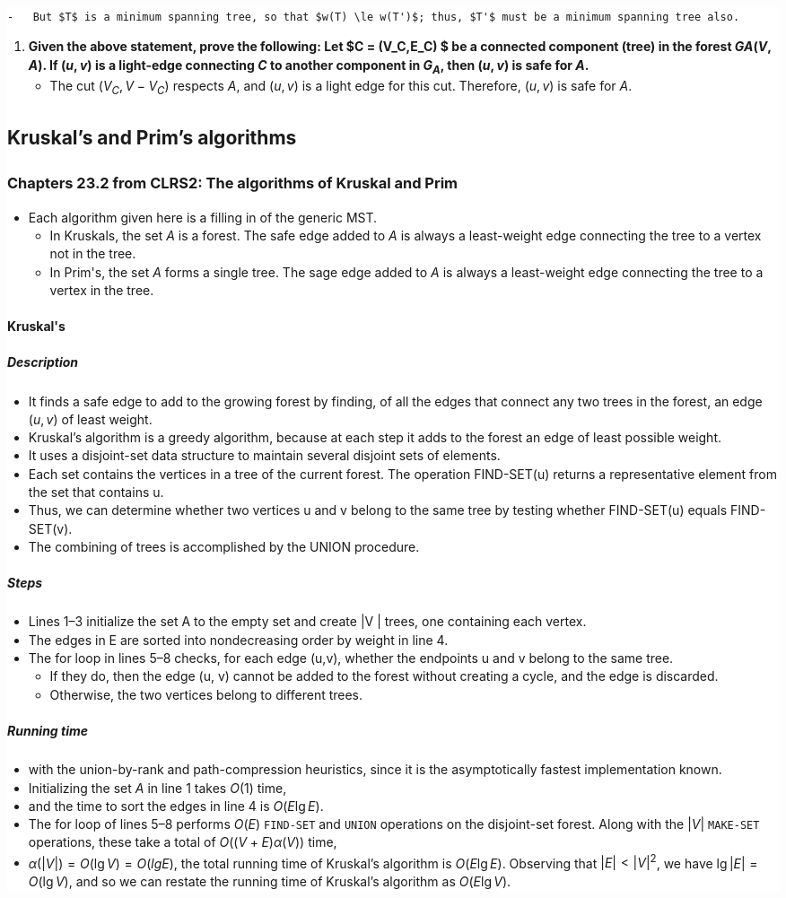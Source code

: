     -   But $T$ is a minimum spanning tree, so that $w(T) \le w(T')$; thus, $T'$ must be a minimum spanning tree also.

1.  **Given the above statement, prove the following: Let $C = (V_C,E_C) $ be a connected component (tree) in the forest $GA(V,A)$. If $(u, v)$ is a light-edge connecting $C$ to another component in $G_A$, then $(u, v)$ is safe for $A$.**
	-   The cut $(V_C,V - V_C)$ respects $A$, and $(u,v)$ is a light edge for this cut. Therefore, $(u, v)$ is safe for $A$.

Kruskal’s and Prim’s algorithms
-------------------------------

### Chapters 23.2 from CLRS2: The algorithms of Kruskal and Prim

-   Each algorithm given here is a filling in of the generic MST.
	-   In Kruskals, the set $A$ is a forest. The safe edge added to $A$ is always a least-weight edge connecting the tree to a vertex not in the tree.
	-   In Prim's, the set $A$ forms a single tree. The sage edge added to $A$ is always a least-weight edge connecting the tree to a vertex in the tree.

#### Kruskal's

##### Description

-   It finds a safe edge to add to the growing forest by finding, of all the edges that connect any two trees in the forest, an edge $(u,v)$ of least weight.
-   Kruskal’s algorithm is a greedy algorithm, because at each step it adds to the forest an edge of least possible weight.
-   It uses a disjoint-set data structure to maintain several disjoint sets of elements. 
-   Each set contains the vertices in a tree of the current forest. The operation FIND-SET(u) returns a representative element from the set that contains u. 
-   Thus, we can determine whether two vertices u and v belong to the same tree by testing whether FIND-SET(u) equals FIND-SET(v). 
-   The combining of trees is accomplished by the UNION procedure.

##### Steps

-   Lines 1–3 initialize the set A to the empty set and create |V | trees, one containing each vertex. 
-   The edges in E are sorted into nondecreasing order by weight in line 4. 
-   The for loop in lines 5–8 checks, for each edge (u,v), whether the endpoints u and v belong to the same tree. 
	-   If they do, then the edge (u, v) cannot be added to the forest without creating a cycle, and the edge is discarded. 
	-   Otherwise, the two vertices belong to different trees.

##### Running time

-   with the union-by-rank and path-compression heuristics, since it is the asymptotically fastest implementation known. 
-   Initializing the set $A$ in line 1 takes $O(1)$ time, 
-   and the time to sort the edges in line 4 is $O(E \lg E)$.
-   The for loop of lines 5–8 performs $O(E)$ `FIND-SET` and `UNION` operations on the disjoint-set forest. Along with the $|V|$ `MAKE-SET` operations, these take a total of $O((V + E) \alpha (V))$ time,
-  $\alpha (|V|) = O(\lg V) = O(lg E)$, the total running time of Kruskal’s algorithm is $O(E \lg E)$. Observing that $|E| < |V|^2$, we have $\lg |E| = O(\lg V )$, and so we can restate the running time of Kruskal’s algorithm as $O(E \lg V )$.
